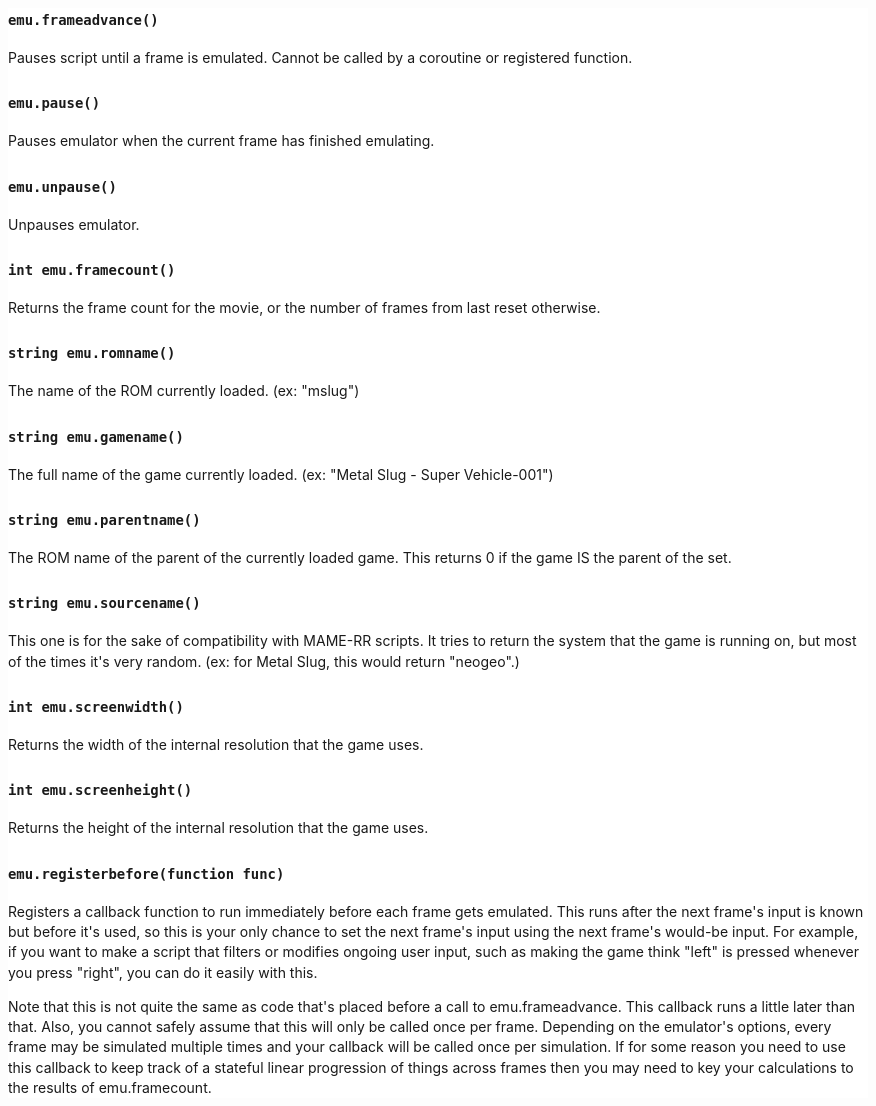 ### `emu.frameadvance()` ###

Pauses script until a frame is emulated. Cannot be called by a coroutine or registered function.

### `emu.pause()` ###

Pauses emulator when the current frame has finished emulating.

### `emu.unpause()` ###

Unpauses emulator.

### `int emu.framecount()` ###

Returns the frame count for the movie, or the number of frames from last reset otherwise.

### `string emu.romname()` ###

The name of the ROM currently loaded. (ex: "mslug")

### `string emu.gamename()` ###

The full name of the game currently loaded. (ex: "Metal Slug - Super Vehicle-001")

### `string emu.parentname()` ###

The ROM name of the parent of the currently loaded game. This returns 0 if the game IS the parent of the set.

### `string emu.sourcename()` ###

This one is for the sake of compatibility with MAME-RR scripts. It tries to return the system that the game is running on, but most of the times it's very random. (ex: for Metal Slug, this would return "neogeo".)

### `int emu.screenwidth()` ###

Returns the width of the internal resolution that the game uses.

### `int emu.screenheight()` ###

Returns the height of the internal resolution that the game uses.

### `emu.registerbefore(function func)` ###

Registers a callback function to run immediately before each frame gets emulated. This runs after the next frame's input is known but before it's used, so this is your only chance to set the next frame's input using the next frame's would-be input. For example, if you want to make a script that filters or modifies ongoing user input, such as making the game think "left" is pressed whenever you press "right", you can do it easily with this.

Note that this is not quite the same as code that's placed before a call to emu.frameadvance. This callback runs a little later than that. Also, you cannot safely assume that this will only be called once per frame. Depending on the emulator's options, every frame may be simulated multiple times and your callback will be called once per simulation. If for some reason you need to use this callback to keep track of a stateful linear progression of things across frames then you may need to key your calculations to the results of emu.framecount.
